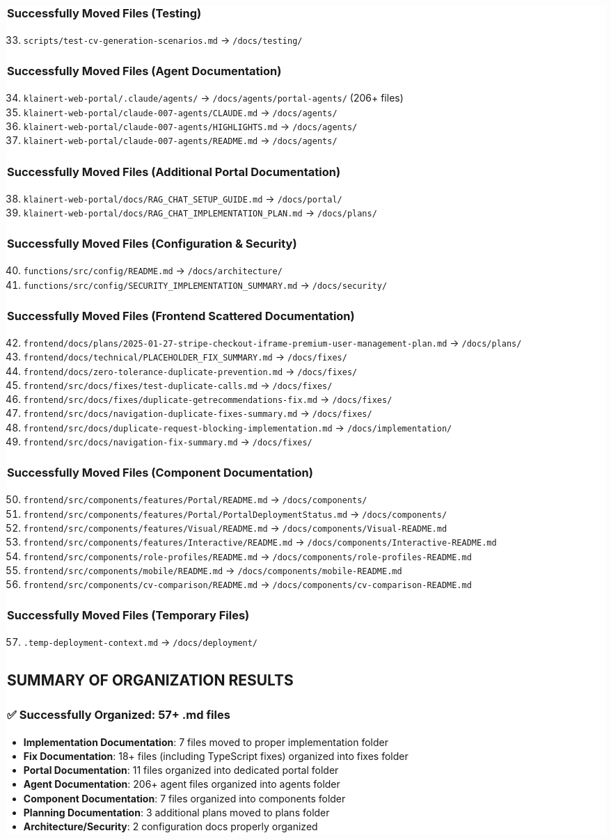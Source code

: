 ### Successfully Moved Files (Testing)
33. `scripts/test-cv-generation-scenarios.md` → `/docs/testing/`

### Successfully Moved Files (Agent Documentation)
34. `klainert-web-portal/.claude/agents/` → `/docs/agents/portal-agents/` (206+ files)
35. `klainert-web-portal/claude-007-agents/CLAUDE.md` → `/docs/agents/`
36. `klainert-web-portal/claude-007-agents/HIGHLIGHTS.md` → `/docs/agents/`
37. `klainert-web-portal/claude-007-agents/README.md` → `/docs/agents/`

### Successfully Moved Files (Additional Portal Documentation)  
38. `klainert-web-portal/docs/RAG_CHAT_SETUP_GUIDE.md` → `/docs/portal/`
39. `klainert-web-portal/docs/RAG_CHAT_IMPLEMENTATION_PLAN.md` → `/docs/plans/`

### Successfully Moved Files (Configuration & Security)
40. `functions/src/config/README.md` → `/docs/architecture/`
41. `functions/src/config/SECURITY_IMPLEMENTATION_SUMMARY.md` → `/docs/security/`

### Successfully Moved Files (Frontend Scattered Documentation)
42. `frontend/docs/plans/2025-01-27-stripe-checkout-iframe-premium-user-management-plan.md` → `/docs/plans/`
43. `frontend/docs/technical/PLACEHOLDER_FIX_SUMMARY.md` → `/docs/fixes/`
44. `frontend/docs/zero-tolerance-duplicate-prevention.md` → `/docs/fixes/`
45. `frontend/src/docs/fixes/test-duplicate-calls.md` → `/docs/fixes/`
46. `frontend/src/docs/fixes/duplicate-getrecommendations-fix.md` → `/docs/fixes/`
47. `frontend/src/docs/navigation-duplicate-fixes-summary.md` → `/docs/fixes/`
48. `frontend/src/docs/duplicate-request-blocking-implementation.md` → `/docs/implementation/`
49. `frontend/src/docs/navigation-fix-summary.md` → `/docs/fixes/`

### Successfully Moved Files (Component Documentation)
50. `frontend/src/components/features/Portal/README.md` → `/docs/components/`
51. `frontend/src/components/features/Portal/PortalDeploymentStatus.md` → `/docs/components/`
52. `frontend/src/components/features/Visual/README.md` → `/docs/components/Visual-README.md`
53. `frontend/src/components/features/Interactive/README.md` → `/docs/components/Interactive-README.md`
54. `frontend/src/components/role-profiles/README.md` → `/docs/components/role-profiles-README.md`
55. `frontend/src/components/mobile/README.md` → `/docs/components/mobile-README.md`
56. `frontend/src/components/cv-comparison/README.md` → `/docs/components/cv-comparison-README.md`

### Successfully Moved Files (Temporary Files)
57. `.temp-deployment-context.md` → `/docs/deployment/`

## SUMMARY OF ORGANIZATION RESULTS

### ✅ Successfully Organized: 57+ .md files
- **Implementation Documentation**: 7 files moved to proper implementation folder
- **Fix Documentation**: 18+ files (including TypeScript fixes) organized into fixes folder
- **Portal Documentation**: 11 files organized into dedicated portal folder  
- **Agent Documentation**: 206+ agent files organized into agents folder
- **Component Documentation**: 7 files organized into components folder
- **Planning Documentation**: 3 additional plans moved to plans folder
- **Architecture/Security**: 2 configuration docs properly organized

